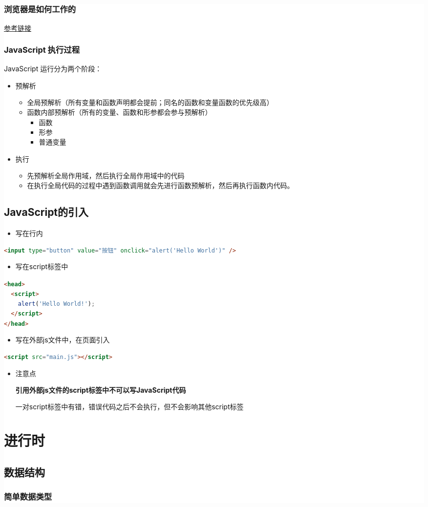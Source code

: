 ### 浏览器是如何工作的

[参考链接](http://www.2cto.com/kf/201202/118111.html)

### JavaScript 执行过程

JavaScript 运行分为两个阶段：

- 预解析
  - 全局预解析（所有变量和函数声明都会提前；同名的函数和变量函数的优先级高）
  - 函数内部预解析（所有的变量、函数和形参都会参与预解析）
    - 函数
    - 形参
    - 普通变量
- 执行

  - 先预解析全局作用域，然后执行全局作用域中的代码
  - 在执行全局代码的过程中遇到函数调用就会先进行函数预解析，然后再执行函数内代码。

## JavaScript的引入

- 写在行内

```html
<input type="button" value="按钮" onclick="alert('Hello World')" />
```

- 写在script标签中

```html
<head>
  <script>
    alert('Hello World!');
  </script>
</head>
```

- 写在外部js文件中，在页面引入

```html
<script src="main.js"></script>
```

- 注意点

  **引用外部js文件的script标签中不可以写JavaScript代码**

  一对script标签中有错，错误代码之后不会执行，但不会影响其他script标签

# 进行时

## 数据结构

### 简单数据类型
